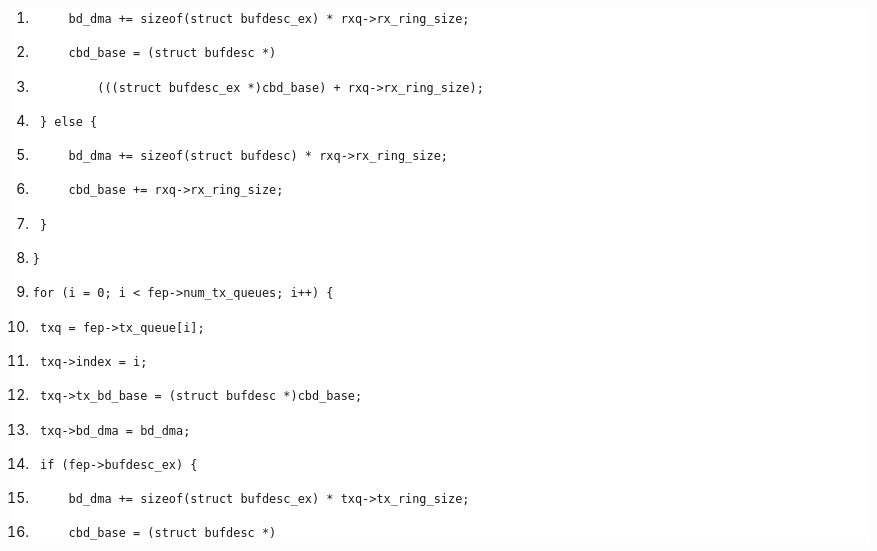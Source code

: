 1. ```
   		bd_dma += sizeof(struct bufdesc_ex) * rxq->rx_ring_size;
   ```

1. ```
   		cbd_base = (struct bufdesc *)
   ```

1. ```
   			(((struct bufdesc_ex *)cbd_base) + rxq->rx_ring_size);
   ```

1. ```
   	} else {
   ```

1. ```
   		bd_dma += sizeof(struct bufdesc) * rxq->rx_ring_size;
   ```

1. ```
   		cbd_base += rxq->rx_ring_size;
   ```

1. ```
   	}
   ```

1. ```
   }
   ```

1. ```
   for (i = 0; i < fep->num_tx_queues; i++) {
   ```

1. ```
   	txq = fep->tx_queue[i];
   ```

1. ```
   	txq->index = i;
   ```

1. ```
   	txq->tx_bd_base = (struct bufdesc *)cbd_base;
   ```

1. ```
   	txq->bd_dma = bd_dma;
   ```

1. ```
   	if (fep->bufdesc_ex) {
   ```

1. ```
   		bd_dma += sizeof(struct bufdesc_ex) * txq->tx_ring_size;
   ```

1. ```
   		cbd_base = (struct bufdesc *)
   ```
